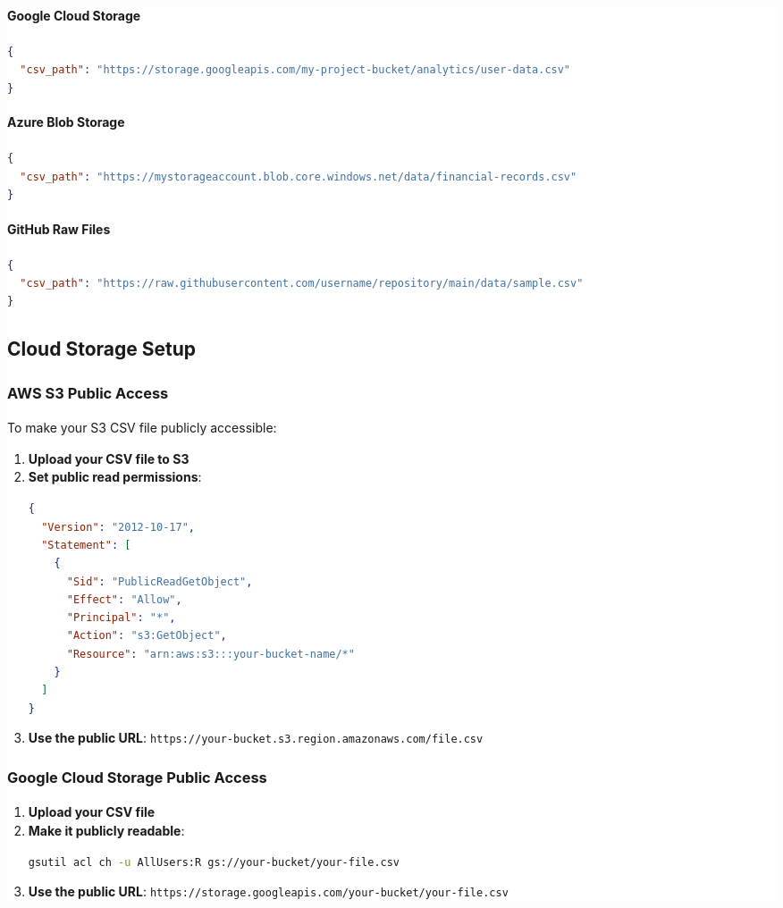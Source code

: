 #### Google Cloud Storage
```json
{
  "csv_path": "https://storage.googleapis.com/my-project-bucket/analytics/user-data.csv"
}
```

#### Azure Blob Storage
```json
{
  "csv_path": "https://mystorageaccount.blob.core.windows.net/data/financial-records.csv"
}
```

#### GitHub Raw Files
```json
{
  "csv_path": "https://raw.githubusercontent.com/username/repository/main/data/sample.csv"
}
```

## Cloud Storage Setup

### AWS S3 Public Access
To make your S3 CSV file publicly accessible:

1. **Upload your CSV file to S3**
2. **Set public read permissions**:
   ```json
   {
     "Version": "2012-10-17",
     "Statement": [
       {
         "Sid": "PublicReadGetObject",
         "Effect": "Allow",
         "Principal": "*",
         "Action": "s3:GetObject",
         "Resource": "arn:aws:s3:::your-bucket-name/*"
       }
     ]
   }
   ```
3. **Use the public URL**: `https://your-bucket.s3.region.amazonaws.com/file.csv`

### Google Cloud Storage Public Access
1. **Upload your CSV file**
2. **Make it publicly readable**:
   ```bash
   gsutil acl ch -u AllUsers:R gs://your-bucket/your-file.csv
   ```
3. **Use the public URL**: `https://storage.googleapis.com/your-bucket/your-file.csv`
